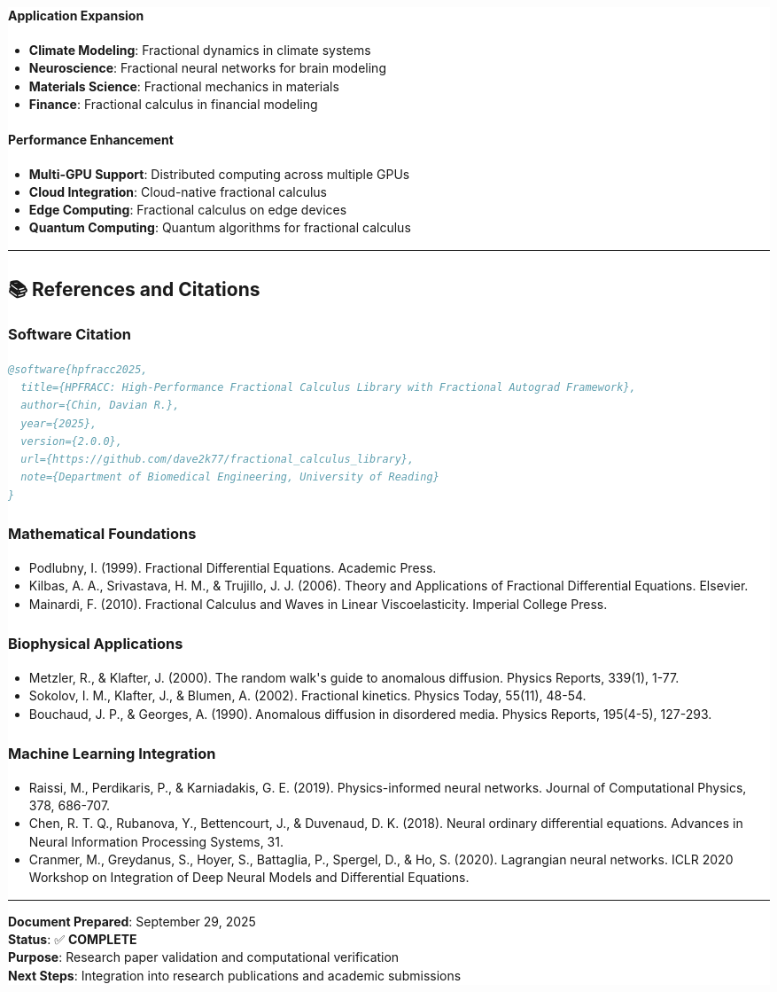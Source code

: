 #### **Application Expansion**
- **Climate Modeling**: Fractional dynamics in climate systems
- **Neuroscience**: Fractional neural networks for brain modeling
- **Materials Science**: Fractional mechanics in materials
- **Finance**: Fractional calculus in financial modeling

#### **Performance Enhancement**
- **Multi-GPU Support**: Distributed computing across multiple GPUs
- **Cloud Integration**: Cloud-native fractional calculus
- **Edge Computing**: Fractional calculus on edge devices
- **Quantum Computing**: Quantum algorithms for fractional calculus

---

## 📚 **References and Citations**

### **Software Citation**
```bibtex
@software{hpfracc2025,
  title={HPFRACC: High-Performance Fractional Calculus Library with Fractional Autograd Framework},
  author={Chin, Davian R.},
  year={2025},
  version={2.0.0},
  url={https://github.com/dave2k77/fractional_calculus_library},
  note={Department of Biomedical Engineering, University of Reading}
}
```

### **Mathematical Foundations**
- Podlubny, I. (1999). Fractional Differential Equations. Academic Press.
- Kilbas, A. A., Srivastava, H. M., & Trujillo, J. J. (2006). Theory and Applications of Fractional Differential Equations. Elsevier.
- Mainardi, F. (2010). Fractional Calculus and Waves in Linear Viscoelasticity. Imperial College Press.

### **Biophysical Applications**
- Metzler, R., & Klafter, J. (2000). The random walk's guide to anomalous diffusion. Physics Reports, 339(1), 1-77.
- Sokolov, I. M., Klafter, J., & Blumen, A. (2002). Fractional kinetics. Physics Today, 55(11), 48-54.
- Bouchaud, J. P., & Georges, A. (1990). Anomalous diffusion in disordered media. Physics Reports, 195(4-5), 127-293.

### **Machine Learning Integration**
- Raissi, M., Perdikaris, P., & Karniadakis, G. E. (2019). Physics-informed neural networks. Journal of Computational Physics, 378, 686-707.
- Chen, R. T. Q., Rubanova, Y., Bettencourt, J., & Duvenaud, D. K. (2018). Neural ordinary differential equations. Advances in Neural Information Processing Systems, 31.
- Cranmer, M., Greydanus, S., Hoyer, S., Battaglia, P., Spergel, D., & Ho, S. (2020). Lagrangian neural networks. ICLR 2020 Workshop on Integration of Deep Neural Models and Differential Equations.

---

**Document Prepared**: September 29, 2025  
**Status**: ✅ **COMPLETE**  
**Purpose**: Research paper validation and computational verification  
**Next Steps**: Integration into research publications and academic submissions
